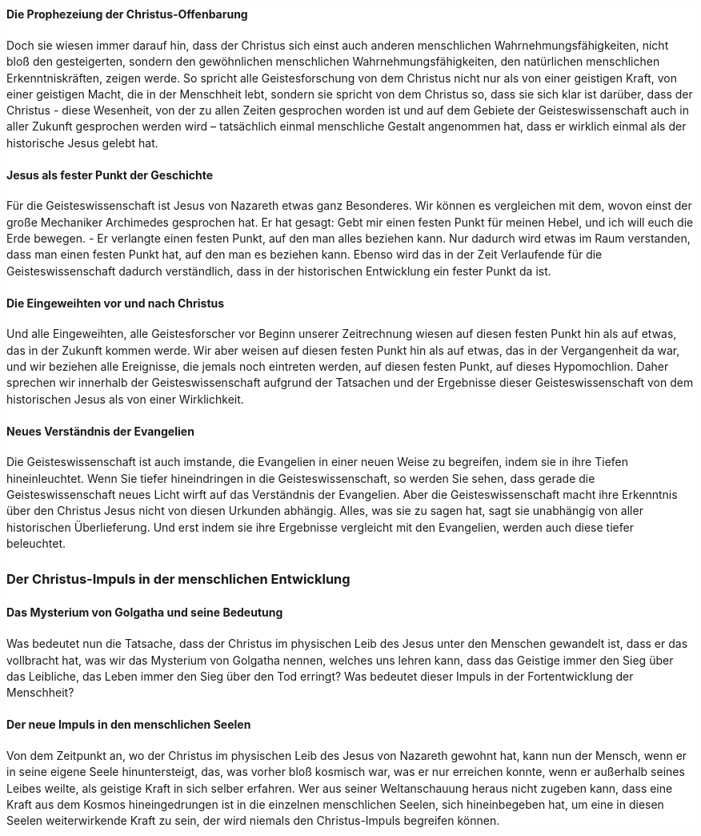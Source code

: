 #### Die Prophezeiung der Christus-Offenbarung

Doch sie wiesen immer darauf hin, dass der Christus sich einst auch anderen menschlichen Wahrnehmungsfähigkeiten, nicht bloß den gesteigerten, sondern den gewöhnlichen menschlichen Wahrnehmungsfähigkeiten, den natürlichen menschlichen Erkenntniskräften, zeigen werde. So spricht alle Geistesforschung von dem Christus nicht nur als von einer geistigen Kraft, von einer geistigen Macht, die in der Menschheit lebt, sondern sie spricht von dem Christus so, dass sie sich klar ist darüber, dass der Christus - diese Wesenheit, von der zu allen Zeiten gesprochen worden ist und auf dem Gebiete der Geisteswissenschaft auch in aller Zukunft gesprochen werden wird – tatsächlich einmal menschliche Gestalt angenommen hat, dass er wirklich einmal als der historische Jesus gelebt hat.

#### Jesus als fester Punkt der Geschichte

Für die Geisteswissenschaft ist Jesus von Nazareth etwas ganz Besonderes. Wir können es vergleichen mit dem, wovon einst der große Mechaniker Archimedes gesprochen hat. Er hat gesagt: Gebt mir einen festen Punkt für meinen Hebel, und ich will euch die Erde bewegen. - Er verlangte einen festen Punkt, auf den man alles beziehen kann. Nur dadurch wird etwas im Raum verstanden, dass man einen festen Punkt hat, auf den man es beziehen kann. Ebenso wird das in der Zeit Verlaufende für die Geisteswissenschaft dadurch verständlich, dass in der historischen Entwicklung ein fester Punkt da ist.

#### Die Eingeweihten vor und nach Christus

Und alle Eingeweihten, alle Geistesforscher vor Beginn unserer Zeitrechnung wiesen auf diesen festen Punkt hin als auf etwas, das in der Zukunft kommen werde. Wir aber weisen auf diesen festen Punkt hin als auf etwas, das in der Vergangenheit da war, und wir beziehen alle Ereignisse, die jemals noch eintreten werden, auf diesen festen Punkt, auf dieses Hypomochlion. Daher sprechen wir innerhalb der Geisteswissenschaft aufgrund der Tatsachen und der Ergebnisse dieser Geisteswissenschaft von dem historischen Jesus als von einer Wirklichkeit.

#### Neues Verständnis der Evangelien

Die Geisteswissenschaft ist auch imstande, die Evangelien in einer neuen Weise zu begreifen, indem sie in ihre Tiefen hineinleuchtet. Wenn Sie tiefer hineindringen in die Geisteswissenschaft, so werden Sie sehen, dass gerade die Geisteswissenschaft neues Licht wirft auf das Verständnis der Evangelien. Aber die Geisteswissenschaft macht ihre Erkenntnis über den Christus Jesus nicht von diesen Urkunden abhängig. Alles, was sie zu sagen hat, sagt sie unabhängig von aller historischen Überlieferung. Und erst indem sie ihre Ergebnisse vergleicht mit den Evangelien, werden auch diese tiefer beleuchtet.

### Der Christus-Impuls in der menschlichen Entwicklung

#### Das Mysterium von Golgatha und seine Bedeutung

Was bedeutet nun die Tatsache, dass der Christus im physischen Leib des Jesus unter den Menschen gewandelt ist, dass er das vollbracht hat, was wir das Mysterium von Golgatha nennen, welches uns lehren kann, dass das Geistige immer den Sieg über das Leibliche, das Leben immer den Sieg über den Tod erringt? Was bedeutet dieser Impuls in der Fortentwicklung der Menschheit?

#### Der neue Impuls in den menschlichen Seelen

Von dem Zeitpunkt an, wo der Christus im physischen Leib des Jesus von Nazareth gewohnt hat, kann nun der Mensch, wenn er in seine eigene Seele hinuntersteigt, das, was vorher bloß kosmisch war, was er nur erreichen konnte, wenn er außerhalb seines Leibes weilte, als geistige Kraft in sich selber erfahren. Wer aus seiner Weltanschauung heraus nicht zugeben kann, dass eine Kraft aus dem Kosmos hineingedrungen ist in die einzelnen menschlichen Seelen, sich hineinbegeben hat, um eine in diesen Seelen weiterwirkende Kraft zu sein, der wird niemals den Christus-Impuls begreifen können.
